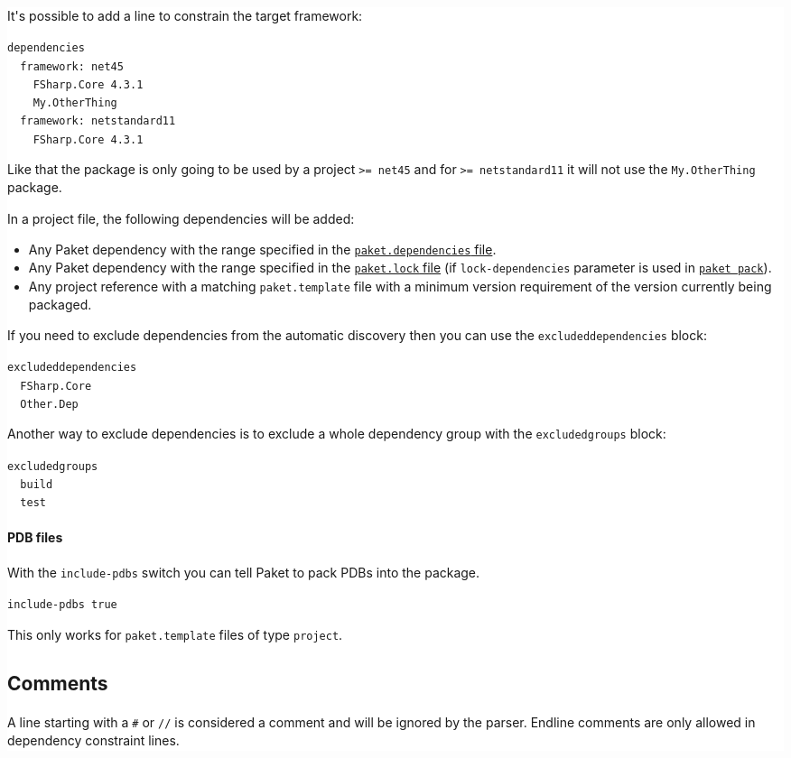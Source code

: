 It's possible to add a line to constrain the target framework:

```text
dependencies
  framework: net45
    FSharp.Core 4.3.1
    My.OtherThing
  framework: netstandard11
    FSharp.Core 4.3.1
```

Like that the package is only going to be used by a project `>= net45` and for
`>= netstandard11` it will not use the `My.OtherThing` package.

In a project file, the following dependencies will be added:

* Any Paket dependency with the range specified in the
  [`paket.dependencies` file](dependencies-file.html).
* Any Paket dependency with the range specified in the
  [`paket.lock` file](lock-file.html) (if `lock-dependencies` parameter is used
  in [`paket pack`](paket-pack.html)).
* Any project reference with a matching `paket.template` file with a minimum
  version requirement of the version currently being packaged.

If you need to exclude dependencies from the automatic discovery then you can
use the `excludeddependencies` block:

```text
excludeddependencies
  FSharp.Core
  Other.Dep
```

Another way to exclude dependencies is to exclude a whole dependency group with
the `excludedgroups` block:

```text
excludedgroups
  build
  test
```

#### PDB files

With the `include-pdbs` switch you can tell Paket to pack PDBs into the package.

```text
include-pdbs true
```

This only works for `paket.template` files of type `project`.

## Comments

A line starting with a `#` or `//` is considered a comment and will be ignored
by the parser. 
Endline comments are only allowed in dependency constraint lines.
